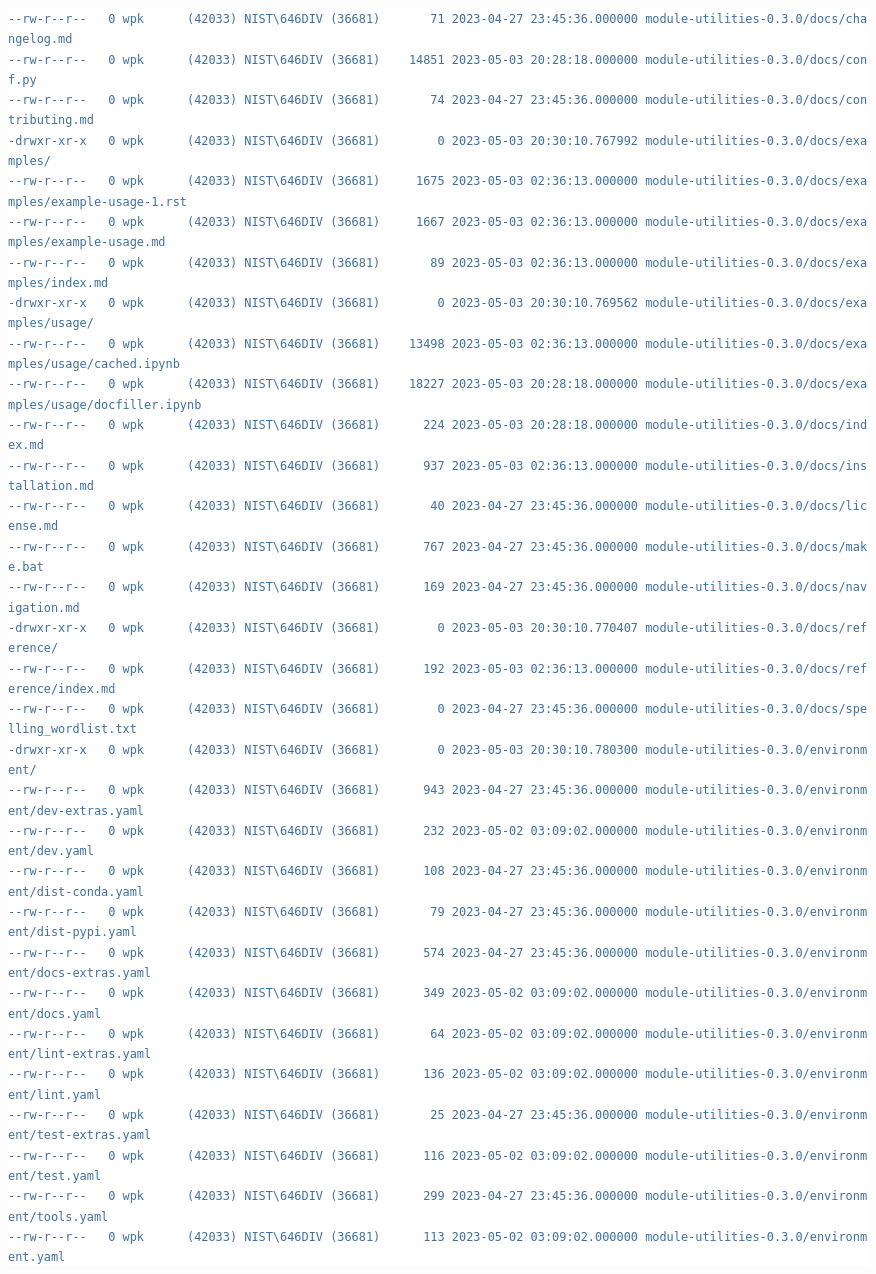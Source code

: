```diff
--rw-r--r--   0 wpk      (42033) NIST\646DIV (36681)       71 2023-04-27 23:45:36.000000 module-utilities-0.3.0/docs/changelog.md
--rw-r--r--   0 wpk      (42033) NIST\646DIV (36681)    14851 2023-05-03 20:28:18.000000 module-utilities-0.3.0/docs/conf.py
--rw-r--r--   0 wpk      (42033) NIST\646DIV (36681)       74 2023-04-27 23:45:36.000000 module-utilities-0.3.0/docs/contributing.md
-drwxr-xr-x   0 wpk      (42033) NIST\646DIV (36681)        0 2023-05-03 20:30:10.767992 module-utilities-0.3.0/docs/examples/
--rw-r--r--   0 wpk      (42033) NIST\646DIV (36681)     1675 2023-05-03 02:36:13.000000 module-utilities-0.3.0/docs/examples/example-usage-1.rst
--rw-r--r--   0 wpk      (42033) NIST\646DIV (36681)     1667 2023-05-03 02:36:13.000000 module-utilities-0.3.0/docs/examples/example-usage.md
--rw-r--r--   0 wpk      (42033) NIST\646DIV (36681)       89 2023-05-03 02:36:13.000000 module-utilities-0.3.0/docs/examples/index.md
-drwxr-xr-x   0 wpk      (42033) NIST\646DIV (36681)        0 2023-05-03 20:30:10.769562 module-utilities-0.3.0/docs/examples/usage/
--rw-r--r--   0 wpk      (42033) NIST\646DIV (36681)    13498 2023-05-03 02:36:13.000000 module-utilities-0.3.0/docs/examples/usage/cached.ipynb
--rw-r--r--   0 wpk      (42033) NIST\646DIV (36681)    18227 2023-05-03 20:28:18.000000 module-utilities-0.3.0/docs/examples/usage/docfiller.ipynb
--rw-r--r--   0 wpk      (42033) NIST\646DIV (36681)      224 2023-05-03 20:28:18.000000 module-utilities-0.3.0/docs/index.md
--rw-r--r--   0 wpk      (42033) NIST\646DIV (36681)      937 2023-05-03 02:36:13.000000 module-utilities-0.3.0/docs/installation.md
--rw-r--r--   0 wpk      (42033) NIST\646DIV (36681)       40 2023-04-27 23:45:36.000000 module-utilities-0.3.0/docs/license.md
--rw-r--r--   0 wpk      (42033) NIST\646DIV (36681)      767 2023-04-27 23:45:36.000000 module-utilities-0.3.0/docs/make.bat
--rw-r--r--   0 wpk      (42033) NIST\646DIV (36681)      169 2023-04-27 23:45:36.000000 module-utilities-0.3.0/docs/navigation.md
-drwxr-xr-x   0 wpk      (42033) NIST\646DIV (36681)        0 2023-05-03 20:30:10.770407 module-utilities-0.3.0/docs/reference/
--rw-r--r--   0 wpk      (42033) NIST\646DIV (36681)      192 2023-05-03 02:36:13.000000 module-utilities-0.3.0/docs/reference/index.md
--rw-r--r--   0 wpk      (42033) NIST\646DIV (36681)        0 2023-04-27 23:45:36.000000 module-utilities-0.3.0/docs/spelling_wordlist.txt
-drwxr-xr-x   0 wpk      (42033) NIST\646DIV (36681)        0 2023-05-03 20:30:10.780300 module-utilities-0.3.0/environment/
--rw-r--r--   0 wpk      (42033) NIST\646DIV (36681)      943 2023-04-27 23:45:36.000000 module-utilities-0.3.0/environment/dev-extras.yaml
--rw-r--r--   0 wpk      (42033) NIST\646DIV (36681)      232 2023-05-02 03:09:02.000000 module-utilities-0.3.0/environment/dev.yaml
--rw-r--r--   0 wpk      (42033) NIST\646DIV (36681)      108 2023-04-27 23:45:36.000000 module-utilities-0.3.0/environment/dist-conda.yaml
--rw-r--r--   0 wpk      (42033) NIST\646DIV (36681)       79 2023-04-27 23:45:36.000000 module-utilities-0.3.0/environment/dist-pypi.yaml
--rw-r--r--   0 wpk      (42033) NIST\646DIV (36681)      574 2023-04-27 23:45:36.000000 module-utilities-0.3.0/environment/docs-extras.yaml
--rw-r--r--   0 wpk      (42033) NIST\646DIV (36681)      349 2023-05-02 03:09:02.000000 module-utilities-0.3.0/environment/docs.yaml
--rw-r--r--   0 wpk      (42033) NIST\646DIV (36681)       64 2023-05-02 03:09:02.000000 module-utilities-0.3.0/environment/lint-extras.yaml
--rw-r--r--   0 wpk      (42033) NIST\646DIV (36681)      136 2023-05-02 03:09:02.000000 module-utilities-0.3.0/environment/lint.yaml
--rw-r--r--   0 wpk      (42033) NIST\646DIV (36681)       25 2023-04-27 23:45:36.000000 module-utilities-0.3.0/environment/test-extras.yaml
--rw-r--r--   0 wpk      (42033) NIST\646DIV (36681)      116 2023-05-02 03:09:02.000000 module-utilities-0.3.0/environment/test.yaml
--rw-r--r--   0 wpk      (42033) NIST\646DIV (36681)      299 2023-04-27 23:45:36.000000 module-utilities-0.3.0/environment/tools.yaml
--rw-r--r--   0 wpk      (42033) NIST\646DIV (36681)      113 2023-05-02 03:09:02.000000 module-utilities-0.3.0/environment.yaml
```